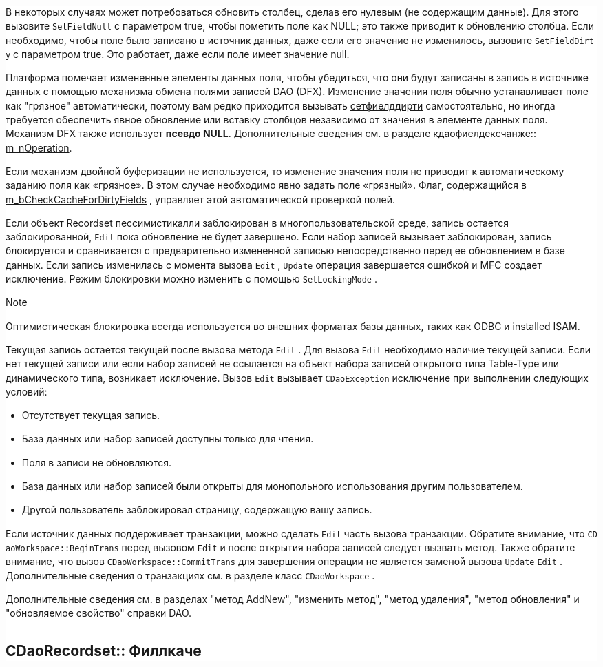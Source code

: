 В некоторых случаях может потребоваться обновить столбец, сделав его нулевым (не содержащим данные). Для этого вызовите `SetFieldNull` с параметром true, чтобы пометить поле как NULL; это также приводит к обновлению столбца. Если необходимо, чтобы поле было записано в источник данных, даже если его значение не изменилось, вызовите `SetFieldDirty` с параметром true. Это работает, даже если поле имеет значение null.

Платформа помечает измененные элементы данных поля, чтобы убедиться, что они будут записаны в запись в источнике данных с помощью механизма обмена полями записей DAO (DFX). Изменение значения поля обычно устанавливает поле как "грязное" автоматически, поэтому вам редко приходится вызывать [сетфиелддирти](#setfielddirty) самостоятельно, но иногда требуется обеспечить явное обновление или вставку столбцов независимо от значения в элементе данных поля. Механизм DFX также использует **псевдо NULL**. Дополнительные сведения см. в разделе [кдаофиелдексчанже:: m_nOperation](../../mfc/reference/cdaofieldexchange-class.md#m_noperation).

Если механизм двойной буферизации не используется, то изменение значения поля не приводит к автоматическому заданию поля как «грязное». В этом случае необходимо явно задать поле «грязный». Флаг, содержащийся в [m_bCheckCacheForDirtyFields](#m_bcheckcachefordirtyfields) , управляет этой автоматической проверкой полей.

Если объект Recordset пессимистикалли заблокирован в многопользовательской среде, запись остается заблокированной, `Edit` пока обновление не будет завершено. Если набор записей вызывает заблокирован, запись блокируется и сравнивается с предварительно измененной записью непосредственно перед ее обновлением в базе данных. Если запись изменилась с момента вызова `Edit` , `Update` операция завершается ошибкой и MFC создает исключение. Режим блокировки можно изменить с помощью `SetLockingMode` .

> [!NOTE]
> Оптимистическая блокировка всегда используется во внешних форматах базы данных, таких как ODBC и installed ISAM.

Текущая запись остается текущей после вызова метода `Edit` . Для вызова `Edit` необходимо наличие текущей записи. Если нет текущей записи или если набор записей не ссылается на объект набора записей открытого типа Table-Type или динамического типа, возникает исключение. Вызов `Edit` вызывает `CDaoException` исключение при выполнении следующих условий:

- Отсутствует текущая запись.

- База данных или набор записей доступны только для чтения.

- Поля в записи не обновляются.

- База данных или набор записей были открыты для монопольного использования другим пользователем.

- Другой пользователь заблокировал страницу, содержащую вашу запись.

Если источник данных поддерживает транзакции, можно сделать `Edit` часть вызова транзакции. Обратите внимание, что `CDaoWorkspace::BeginTrans` перед вызовом `Edit` и после открытия набора записей следует вызвать метод. Также обратите внимание, что вызов `CDaoWorkspace::CommitTrans` для завершения операции не является заменой вызова `Update` `Edit` . Дополнительные сведения о транзакциях см. в разделе класс `CDaoWorkspace` .

Дополнительные сведения см. в разделах "метод AddNew", "изменить метод", "метод удаления", "метод обновления" и "обновляемое свойство" справки DAO.

## <a name="cdaorecordsetfillcache"></a><a name="fillcache"></a> CDaoRecordset:: Филлкаче
